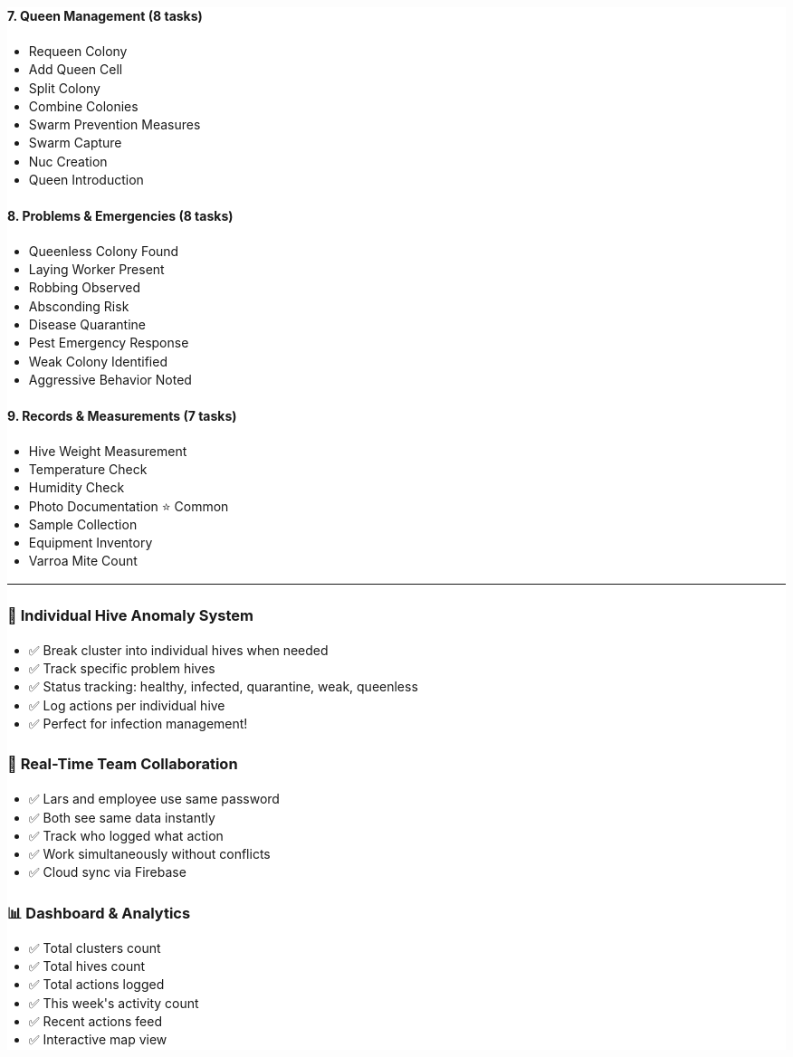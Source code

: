 #### **7. Queen Management (8 tasks)**
- Requeen Colony
- Add Queen Cell
- Split Colony
- Combine Colonies
- Swarm Prevention Measures
- Swarm Capture
- Nuc Creation
- Queen Introduction

#### **8. Problems & Emergencies (8 tasks)**
- Queenless Colony Found
- Laying Worker Present
- Robbing Observed
- Absconding Risk
- Disease Quarantine
- Pest Emergency Response
- Weak Colony Identified
- Aggressive Behavior Noted

#### **9. Records & Measurements (7 tasks)**
- Hive Weight Measurement
- Temperature Check
- Humidity Check
- Photo Documentation ⭐ Common
- Sample Collection
- Equipment Inventory
- Varroa Mite Count

---

### 🐝 **Individual Hive Anomaly System**
- ✅ Break cluster into individual hives when needed
- ✅ Track specific problem hives
- ✅ Status tracking: healthy, infected, quarantine, weak, queenless
- ✅ Log actions per individual hive
- ✅ Perfect for infection management!

### 👥 **Real-Time Team Collaboration**
- ✅ Lars and employee use same password
- ✅ Both see same data instantly
- ✅ Track who logged what action
- ✅ Work simultaneously without conflicts
- ✅ Cloud sync via Firebase

### 📊 **Dashboard & Analytics**
- ✅ Total clusters count
- ✅ Total hives count
- ✅ Total actions logged
- ✅ This week's activity count
- ✅ Recent actions feed
- ✅ Interactive map view
